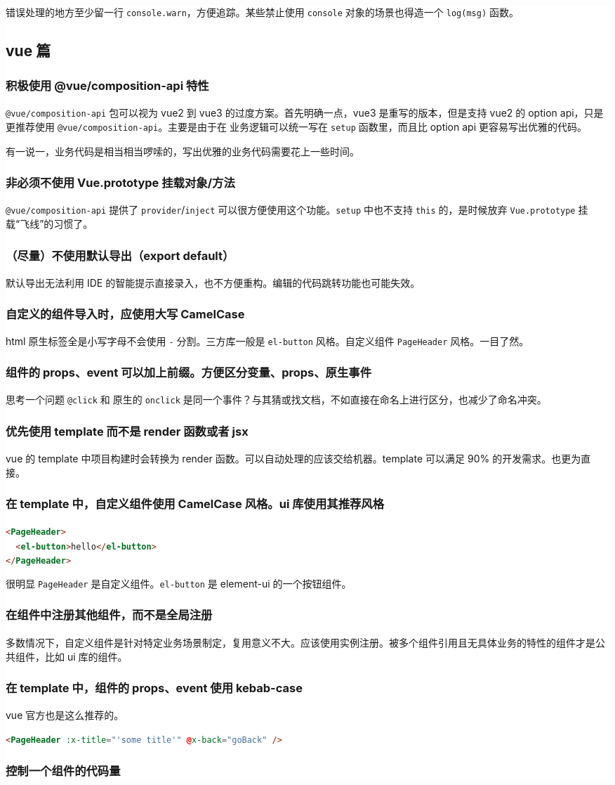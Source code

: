 错误处理的地方至少留一行 `console.warn`，方便追踪。某些禁止使用 `console` 对象的场景也得造一个 `log(msg)` 函数。

## vue 篇

### 积极使用 @vue/composition-api 特性

`@vue/composition-api` 包可以视为 vue2 到 vue3 的过度方案。首先明确一点，vue3 是重写的版本，但是支持 vue2 的 option api，只是更推荐使用 `@vue/composition-api`。主要是由于在 业务逻辑可以统一写在 `setup` 函数里，而且比 option api 更容易写出优雅的代码。

有一说一，业务代码是相当相当啰嗦的，写出优雅的业务代码需要花上一些时间。

### 非必须不使用 Vue.prototype 挂载对象/方法

`@vue/composition-api` 提供了 `provider`/`inject` 可以很方便使用这个功能。`setup` 中也不支持 `this` 的，是时候放弃 `Vue.prototype` 挂载“飞线”的习惯了。

### （尽量）不使用默认导出（export default）

默认导出无法利用 IDE 的智能提示直接录入，也不方便重构。编辑的代码跳转功能也可能失效。

### 自定义的组件导入时，应使用大写 CamelCase

html 原生标签全是小写字母不会使用 `-` 分割。三方库一般是 `el-button` 风格。自定义组件 `PageHeader` 风格。一目了然。

### 组件的 props、event 可以加上前缀。方便区分变量、props、原生事件

思考一个问题 `@click` 和 原生的 `onclick` 是同一个事件？与其猜或找文档，不如直接在命名上进行区分，也减少了命名冲突。

### 优先使用 template 而不是 render 函数或者 jsx

vue 的 template 中项目构建时会转换为 render 函数。可以自动处理的应该交给机器。template 可以满足 90% 的开发需求。也更为直接。

### 在 template 中，自定义组件使用 CamelCase 风格。ui 库使用其推荐风格

```html
<PageHeader>
  <el-button>hello</el-button>
</PageHeader>
```

很明显 `PageHeader` 是自定义组件。`el-button` 是 element-ui 的一个按钮组件。

### 在组件中注册其他组件，而不是全局注册

多数情况下，自定义组件是针对特定业务场景制定，复用意义不大。应该使用实例注册。被多个组件引用且无具体业务的特性的组件才是公共组件，比如 ui 库的组件。

### 在 template 中，组件的 props、event 使用 kebab-case

vue 官方也是这么推荐的。

```html
<PageHeader :x-title="'some title'" @x-back="goBack" />
```

### 控制一个组件的代码量
